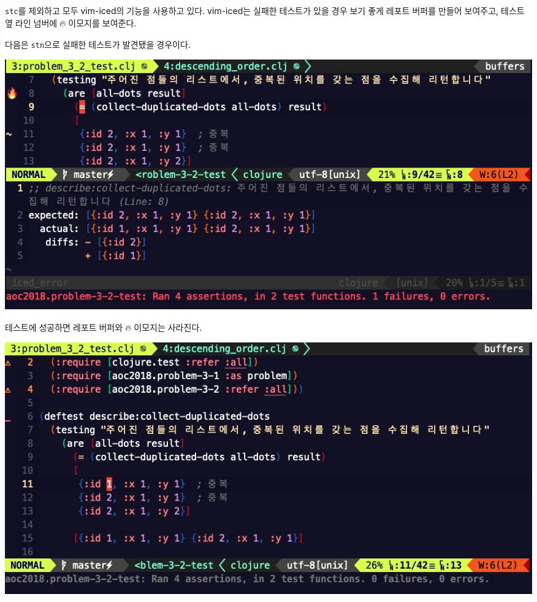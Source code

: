 `stc`를 제외하고 모두 vim-iced의 기능을 사용하고 있다.
vim-iced는 실패한 테스트가 있을 경우 보기 좋게 레포트 버퍼를 만들어 보여주고, 테스트 옆 라인 넘버에 🔥 이모지를 보여준다.

다음은 `stn`으로 실패한 테스트가 발견됐을 경우이다.

![stn 테스트가 실패한 경우]( /resource/C8/18B9F8-7A97-432E-9CEC-795E39AB8608/iced-test-fail.jpg )

테스트에 성공하면 레포트 버퍼와 🔥 이모지는 사라진다.

![테스트에 성공한 경우]( /resource/C8/18B9F8-7A97-432E-9CEC-795E39AB8608/iced-test-success.jpg )
